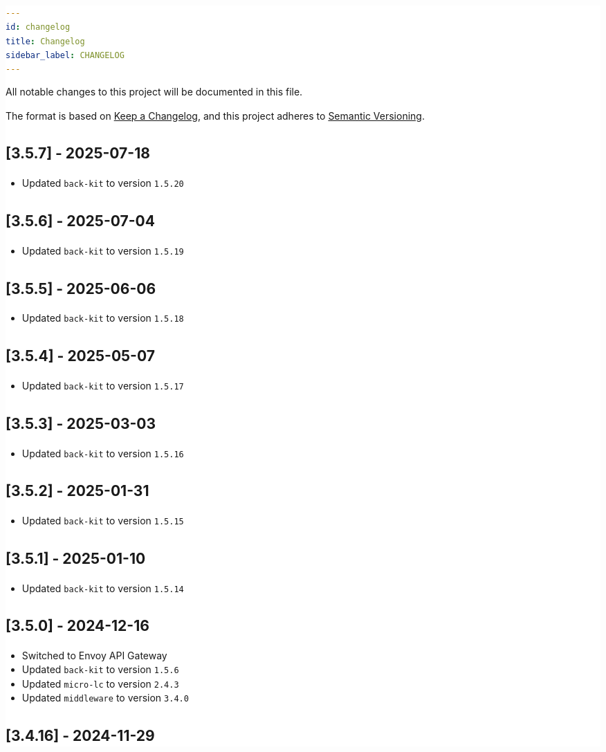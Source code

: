 ```yaml
---
id: changelog
title: Changelog
sidebar_label: CHANGELOG
---
```




All notable changes to this project will be documented in this file.

The format is based on [Keep a Changelog](https://keepachangelog.com/en/1.0.0/),
and this project adheres to [Semantic Versioning](https://semver.org/spec/v2.0.0.html).

## [3.5.7] - 2025-07-18

- Updated `back-kit` to version `1.5.20`

## [3.5.6] - 2025-07-04

- Updated `back-kit` to version `1.5.19`

## [3.5.5] - 2025-06-06

- Updated `back-kit` to version `1.5.18`

## [3.5.4] - 2025-05-07

- Updated `back-kit` to version `1.5.17`

## [3.5.3] - 2025-03-03

- Updated `back-kit` to version `1.5.16`

## [3.5.2] - 2025-01-31

- Updated `back-kit` to version `1.5.15`

## [3.5.1] - 2025-01-10

- Updated `back-kit` to version `1.5.14`

## [3.5.0] - 2024-12-16

- Switched to Envoy API Gateway
- Updated `back-kit` to version `1.5.6`
- Updated `micro-lc` to version `2.4.3`
- Updated `middleware` to version `3.4.0`

## [3.4.16] - 2024-11-29
